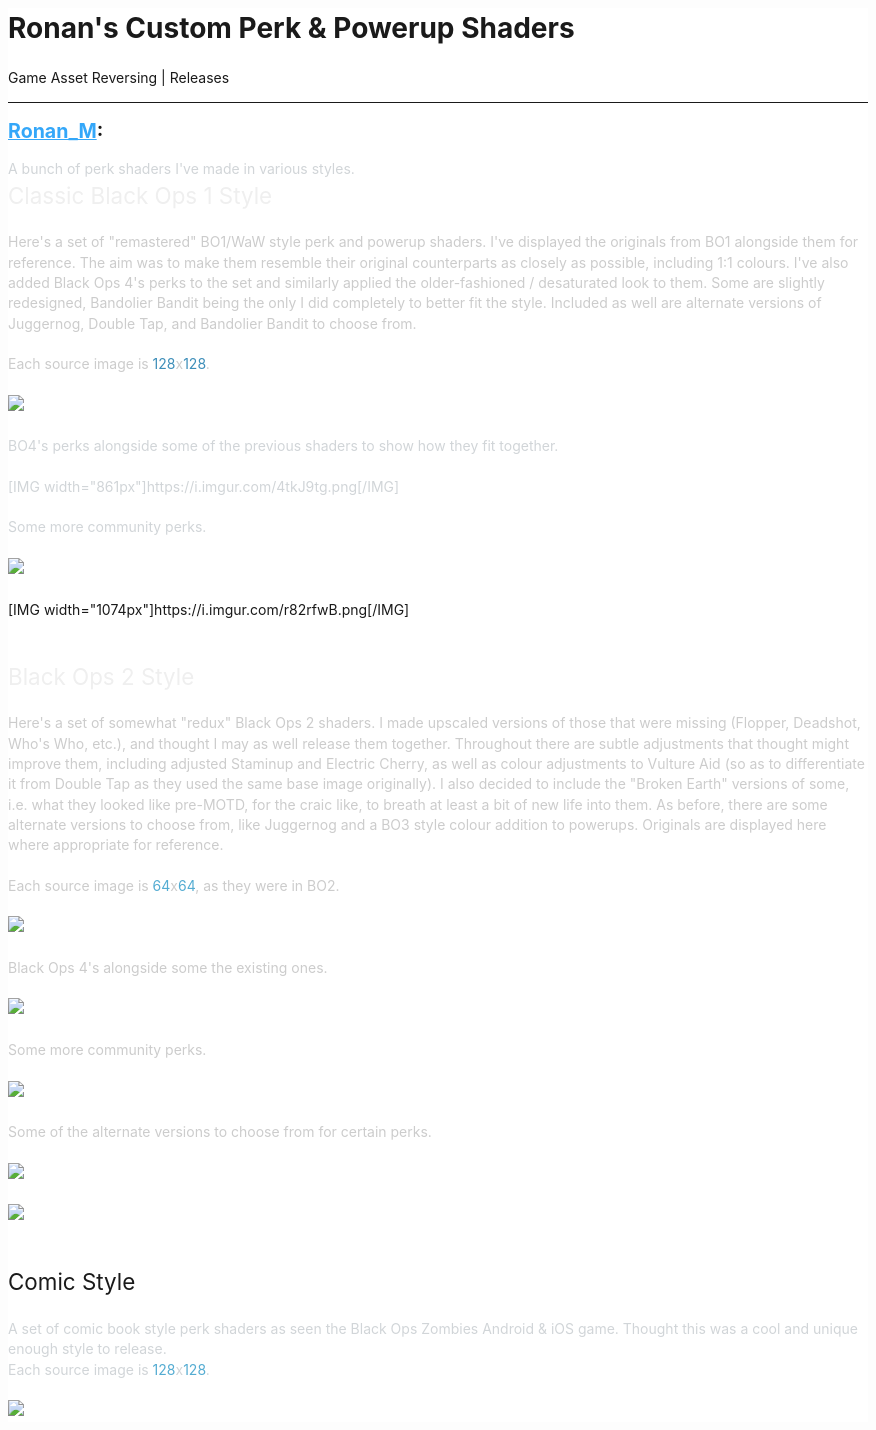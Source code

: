 # Ronan's Custom Perk & Powerup Shaders
Game Asset Reversing | Releases

---
<strong style="font-size: 1.4em;"><span style="text-decoration: underline;text-decoration-color: #34a7f9;"><span style="color:#34a7f9;">Ronan_M</span></span>:</strong>

<p><span style="color:rgb(209, 213, 216);">A bunch of perk shaders I&#39;ve made in various styles.</span><br />
<span style="color:rgb(239, 239, 239);"><span style="font-size:1.6em;">Classic Black Ops 1 Style</span></span><br /><br /><span style="color:rgb(204, 204, 204);">Here&#39;s a set of &quot;remastered&quot; BO1/WaW style perk and powerup shaders. I&#39;ve displayed the originals from BO1 alongside them for reference. The aim was to make them resemble their original counterparts as closely as possible, including 1:1 colours. I&#39;ve also added Black Ops 4&#39;s perks to the set and similarly applied the older-fashioned / desaturated look to them. Some are slightly redesigned, Bandolier Bandit being the only I did completely to better fit the style. Included as well are alternate versions of Juggernog, Double Tap, and Bandolier Bandit to choose from. <br /><br />Each source image is </span><span style="color:rgb(61, 142, 185);">128</span><span style="color:rgb(204, 204, 204);">x</span><span style="color:rgb(61, 142, 185);">128</span><span style="color:rgb(204, 204, 204);">. </span><br /><br /><img style="max-width: 500px;" src="https://i.imgur.com/DdPNBkm.png"><br /><br /><span style="color:rgb(209, 213, 216);">BO4&#39;s perks alongside some of the previous shaders to show how they fit together.<br /><br />[IMG width=&quot;861px&quot;]https://i.imgur.com/4tkJ9tg.png[/IMG]<br /><br />Some more community perks.<br /><br /><img style="max-width: 500px;" src="https://i.imgur.com/W1kqJxk.png"></span><br /><br />
[IMG width=&quot;1074px&quot;]https://i.imgur.com/r82rfwB.png[/IMG]<br />
<br />
<br />
<span style="font-size:1.6em;"><span style="color:rgb(239, 239, 239);">Black Ops 2 Style</span></span><br /><br /><span style="color:rgb(204, 204, 204);">Here&#39;s a set of somewhat &quot;redux&quot; Black Ops 2 shaders. I made upscaled versions of those that were missing (Flopper, Deadshot, Who&#39;s Who, etc.), and thought I may as well release them together. Throughout there are subtle adjustments that thought might improve them, including adjusted Staminup and Electric Cherry, as well as colour adjustments to Vulture Aid (so as to differentiate it from Double Tap as they used the same base image originally). I also decided to include the &quot;Broken Earth&quot; versions of some, i.e. what they looked like pre-MOTD, for the craic like, to breath at least a bit of new life into them. As before, there are some alternate versions to choose from, like Juggernog and a BO3 style colour addition to powerups. Originals are displayed here where appropriate for reference. <br /><br />Each source image is </span><span style="color:rgb(84, 172, 210);">64</span><span style="color:rgb(204, 204, 204);">x</span><span style="color:rgb(84, 172, 210);">64</span><span style="color:rgb(204, 204, 204);">, as they were in BO2. <br /><br /><img style="max-width: 500px;" src="https://i.imgur.com/Yw2rnP6.png"><br /><br />Black Ops 4&#39;s alongside some the existing ones.<br /><br /><img style="max-width: 500px;" src="https://i.imgur.com/I7TefZE.png"><br /><br />Some more community perks.<br /><br /><img style="max-width: 500px;" src="https://i.imgur.com/sdp9kJN.png"><br /><br />Some of the alternate versions to choose from for certain perks.<br /><br /><img style="max-width: 500px;" src="https://i.imgur.com/4iHJhCh.png"></span><br /><br />
<img style="max-width: 500px;" src="https://i.imgur.com/xPstoTQ.png"><br />
<br />
<br />
<span style="font-size:1.6em;">Comic Style</span><br /><br /><span style="color:rgb(209, 213, 216);">A set of comic book style perk shaders as seen the Black Ops Zombies Android &amp; iOS game. Thought this was a cool and unique enough style to release.</span><span style="color:rgb(255, 255, 255);"></span><br /><span style="color:rgb(209, 213, 216);">Each source image is </span><span style="color:rgb(84, 172, 210);">128</span><span style="color:rgb(209, 213, 216);">x</span><span style="color:rgb(84, 172, 210);">128</span><span style="color:rgb(209, 213, 216);">.</span><span style="color:rgb(204, 204, 204);"></span><br /><br /><img style="max-width: 500px;" src="https://i.imgur.com/52c864j.png"><br />